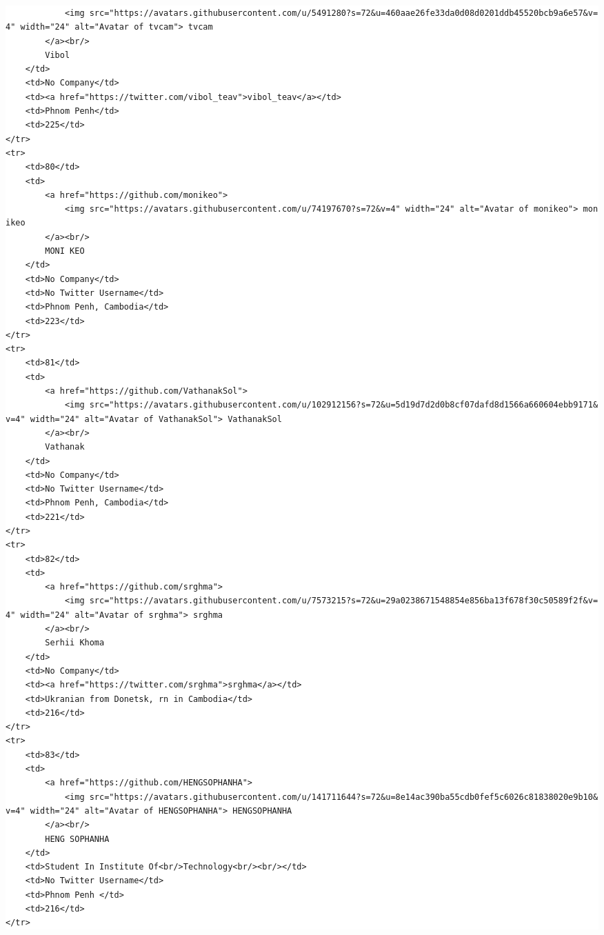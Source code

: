 				<img src="https://avatars.githubusercontent.com/u/5491280?s=72&u=460aae26fe33da0d08d0201ddb45520bcb9a6e57&v=4" width="24" alt="Avatar of tvcam"> tvcam
			</a><br/>
			Vibol
		</td>
		<td>No Company</td>
		<td><a href="https://twitter.com/vibol_teav">vibol_teav</a></td>
		<td>Phnom Penh</td>
		<td>225</td>
	</tr>
	<tr>
		<td>80</td>
		<td>
			<a href="https://github.com/monikeo">
				<img src="https://avatars.githubusercontent.com/u/74197670?s=72&v=4" width="24" alt="Avatar of monikeo"> monikeo
			</a><br/>
			MONI KEO
		</td>
		<td>No Company</td>
		<td>No Twitter Username</td>
		<td>Phnom Penh, Cambodia</td>
		<td>223</td>
	</tr>
	<tr>
		<td>81</td>
		<td>
			<a href="https://github.com/VathanakSol">
				<img src="https://avatars.githubusercontent.com/u/102912156?s=72&u=5d19d7d2d0b8cf07dafd8d1566a660604ebb9171&v=4" width="24" alt="Avatar of VathanakSol"> VathanakSol
			</a><br/>
			Vathanak
		</td>
		<td>No Company</td>
		<td>No Twitter Username</td>
		<td>Phnom Penh, Cambodia</td>
		<td>221</td>
	</tr>
	<tr>
		<td>82</td>
		<td>
			<a href="https://github.com/srghma">
				<img src="https://avatars.githubusercontent.com/u/7573215?s=72&u=29a0238671548854e856ba13f678f30c50589f2f&v=4" width="24" alt="Avatar of srghma"> srghma
			</a><br/>
			Serhii Khoma
		</td>
		<td>No Company</td>
		<td><a href="https://twitter.com/srghma">srghma</a></td>
		<td>Ukranian from Donetsk, rn in Cambodia</td>
		<td>216</td>
	</tr>
	<tr>
		<td>83</td>
		<td>
			<a href="https://github.com/HENGSOPHANHA">
				<img src="https://avatars.githubusercontent.com/u/141711644?s=72&u=8e14ac390ba55cdb0fef5c6026c81838020e9b10&v=4" width="24" alt="Avatar of HENGSOPHANHA"> HENGSOPHANHA
			</a><br/>
			HENG SOPHANHA
		</td>
		<td>Student In Institute Of<br/>Technology<br/><br/></td>
		<td>No Twitter Username</td>
		<td>Phnom Penh </td>
		<td>216</td>
	</tr>